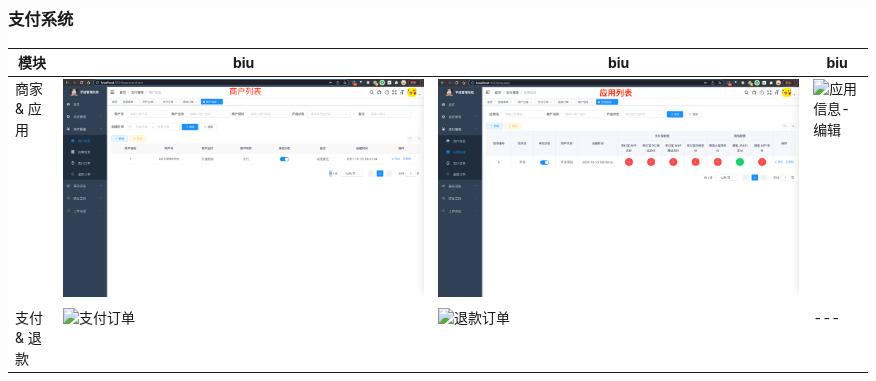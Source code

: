 
### 支付系统

| 模块        | biu                               | biu                                         | biu                                         |
| ----------- | --------------------------------- | ------------------------------------------- | ------------------------------------------- |
| 商家 & 应用 | ![商户信息](/.image/商户信息.jpg) | ![应用信息-列表](/.image/应用信息-列表.jpg) | ![应用信息-编辑](/.image/应用信息-编辑.jpg) |
| 支付 & 退款 | ![支付订单](/.image/支付订单.jpg) | ![退款订单](/.image/退款订单.jpg)           | ---                                         |
